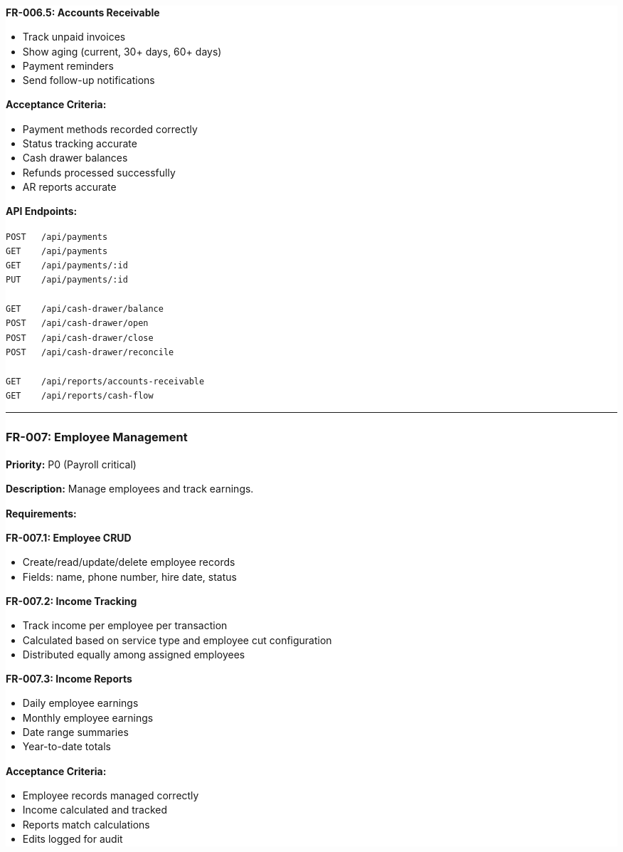 **FR-006.5: Accounts Receivable**
- Track unpaid invoices
- Show aging (current, 30+ days, 60+ days)
- Payment reminders
- Send follow-up notifications

**Acceptance Criteria:**
- Payment methods recorded correctly
- Status tracking accurate
- Cash drawer balances
- Refunds processed successfully
- AR reports accurate

**API Endpoints:**
```
POST   /api/payments
GET    /api/payments
GET    /api/payments/:id
PUT    /api/payments/:id

GET    /api/cash-drawer/balance
POST   /api/cash-drawer/open
POST   /api/cash-drawer/close
POST   /api/cash-drawer/reconcile

GET    /api/reports/accounts-receivable
GET    /api/reports/cash-flow
```

---

### FR-007: Employee Management

**Priority:** P0 (Payroll critical)

**Description:** Manage employees and track earnings.

**Requirements:**

**FR-007.1: Employee CRUD**
- Create/read/update/delete employee records
- Fields: name, phone number, hire date, status

**FR-007.2: Income Tracking**
- Track income per employee per transaction
- Calculated based on service type and employee cut configuration
- Distributed equally among assigned employees

**FR-007.3: Income Reports**
- Daily employee earnings
- Monthly employee earnings
- Date range summaries
- Year-to-date totals

**Acceptance Criteria:**
- Employee records managed correctly
- Income calculated and tracked
- Reports match calculations
- Edits logged for audit
